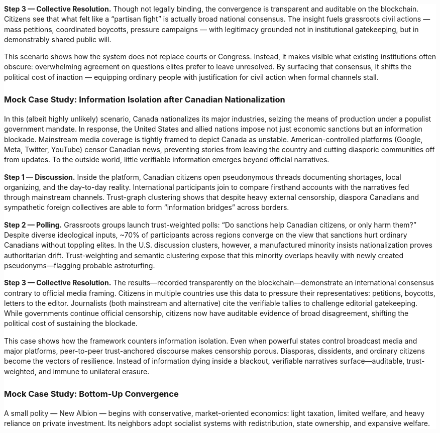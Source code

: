 **Step 3 — Collective Resolution.** Though not legally binding, the convergence is transparent and auditable on the blockchain. Citizens see that what felt like a “partisan fight” is actually broad national consensus. The insight fuels grassroots civil actions — mass petitions, coordinated boycotts, pressure campaigns — with legitimacy grounded not in institutional gatekeeping, but in demonstrably shared public will.

This scenario shows how the system does not replace courts or Congress. Instead, it makes visible what existing institutions often obscure: overwhelming agreement on questions elites prefer to leave unresolved. By surfacing that consensus, it shifts the political cost of inaction — equipping ordinary people with justification for civil action when formal channels stall.

### Mock Case Study: Information Isolation after Canadian Nationalization

In this (albeit highly unlikely) scenario, Canada nationalizes its major industries, seizing the means of production under a populist government mandate. In response, the United States and allied nations impose not just economic sanctions but an information blockade. Mainstream media coverage is tightly framed to depict Canada as unstable. American-controlled platforms (Google, Meta, Twitter, YouTube) censor Canadian news, preventing stories from leaving the country and cutting diasporic communities off from updates. To the outside world, little verifiable information emerges beyond official narratives.

**Step 1 — Discussion.**
Inside the platform, Canadian citizens open pseudonymous threads documenting shortages, local organizing, and the day-to-day reality. International participants join to compare firsthand accounts with the narratives fed through mainstream channels. Trust-graph clustering shows that despite heavy external censorship, diaspora Canadians and sympathetic foreign collectives are able to form “information bridges” across borders.

**Step 2 — Polling.**
Grassroots groups launch trust-weighted polls: “Do sanctions help Canadian citizens, or only harm them?” Despite diverse ideological inputs, ~70% of participants across regions converge on the view that sanctions hurt ordinary Canadians without toppling elites. In the U.S. discussion clusters, however, a manufactured minority insists nationalization proves authoritarian drift. Trust-weighting and semantic clustering expose that this minority overlaps heavily with newly created pseudonyms—flagging probable astroturfing.

**Step 3 — Collective Resolution.**
The results—recorded transparently on the blockchain—demonstrate an international consensus contrary to official media framing. Citizens in multiple countries use this data to pressure their representatives: petitions, boycotts, letters to the editor. Journalists (both mainstream and alternative) cite the verifiable tallies to challenge editorial gatekeeping. While governments continue official censorship, citizens now have auditable evidence of broad disagreement, shifting the political cost of sustaining the blockade.

This case shows how the framework counters information isolation. Even when powerful states control broadcast media and major platforms, peer-to-peer trust-anchored discourse makes censorship porous. Diasporas, dissidents, and ordinary citizens become the vectors of resilience. Instead of information dying inside a blackout, verifiable narratives surface—auditable, trust-weighted, and immune to unilateral erasure.

### Mock Case Study: Bottom-Up Convergence

A small polity — New Albion — begins with conservative, market-oriented economics: light taxation, limited welfare, and heavy reliance on private investment. Its neighbors adopt socialist systems with redistribution, state ownership, and expansive welfare.
